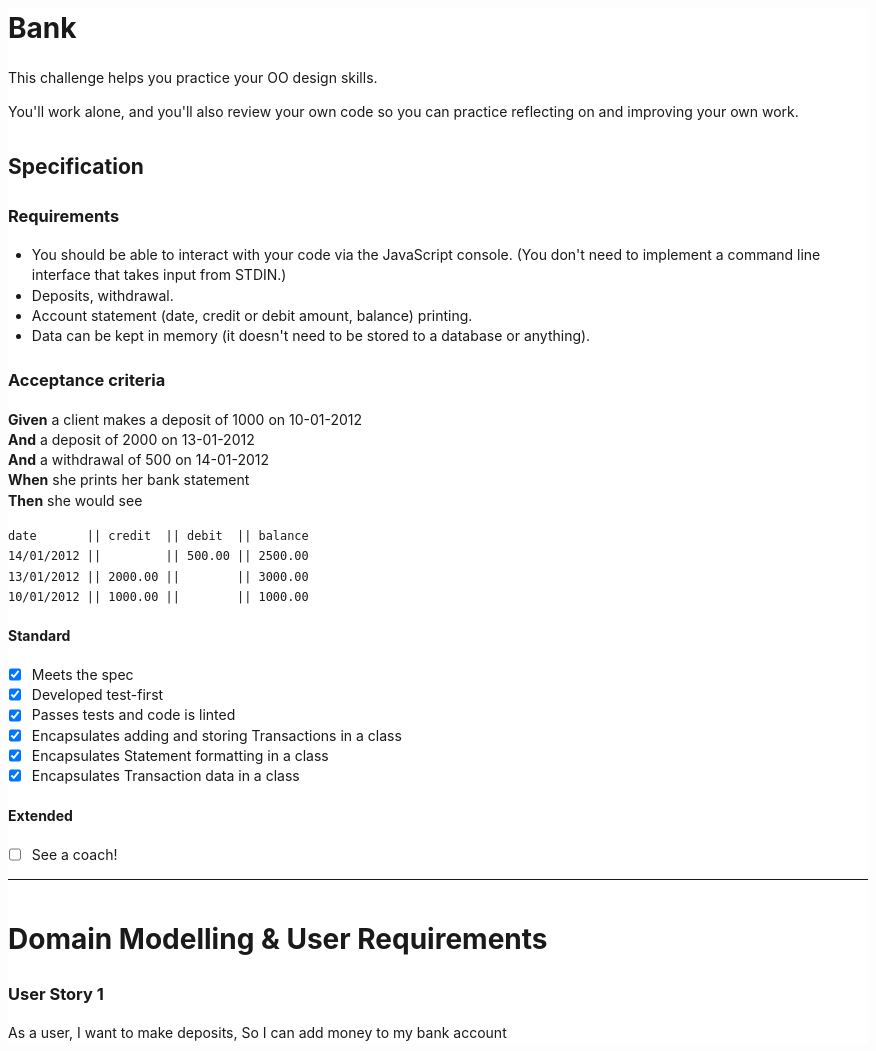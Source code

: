 
# Bank

This challenge helps you practice your OO design skills.

You'll work alone, and you'll also review your own code so you can practice reflecting on and improving your own work.

## Specification

### Requirements

* You should be able to interact with your code via the JavaScript console.  (You don't need to implement a command line interface that takes input from STDIN.)
* Deposits, withdrawal.
* Account statement (date, credit or debit amount, balance) printing.
* Data can be kept in memory (it doesn't need to be stored to a database or anything).

### Acceptance criteria

**Given** a client makes a deposit of 1000 on 10-01-2012  
**And** a deposit of 2000 on 13-01-2012  
**And** a withdrawal of 500 on 14-01-2012  
**When** she prints her bank statement  
**Then** she would see

```
date       || credit  || debit  || balance
14/01/2012 ||         || 500.00 || 2500.00
13/01/2012 || 2000.00 ||        || 3000.00
10/01/2012 || 1000.00 ||        || 1000.00
```


#### Standard
- [x] Meets the spec
- [x] Developed test-first
- [x] Passes tests and code is linted
- [x] Encapsulates adding and storing Transactions in a class
- [x] Encapsulates Statement formatting in a class
- [x] Encapsulates Transaction data in a class

#### Extended
- [ ] See a coach!
---

# Domain Modelling & User Requirements

### User Story 1

As a user,
I want to make deposits,
So I can add money to my bank account
